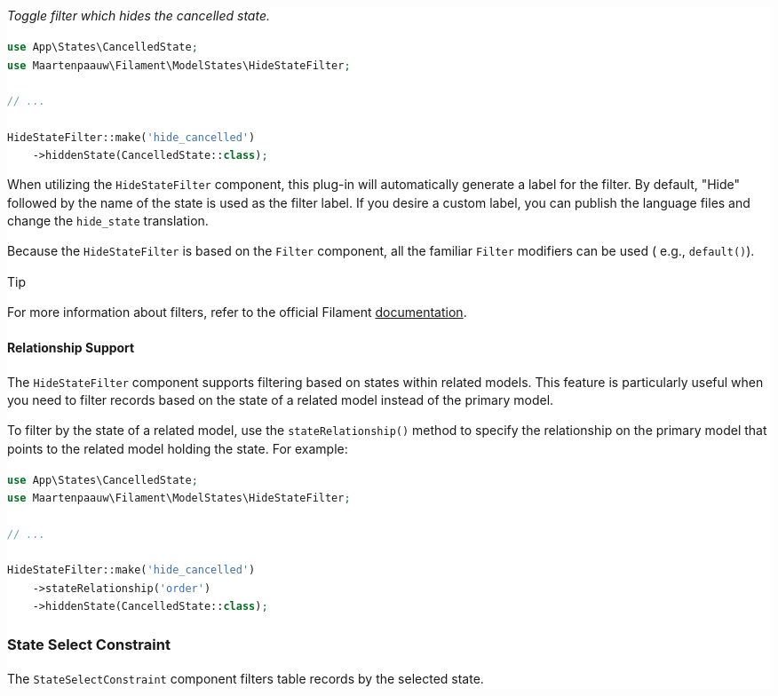 _Toggle filter which hides the cancelled state._

```php
use App\States\CancelledState;
use Maartenpaauw\Filament\ModelStates\HideStateFilter;

// ...

HideStateFilter::make('hide_cancelled')
    ->hiddenState(CancelledState::class);
```

When utilizing the `HideStateFilter` component, this plug-in will automatically generate a label for the filter. By
default, "Hide" followed by the name of the state is used as the filter label. If you desire a custom label, you can
publish the language files and change the `hide_state` translation.

Because the `HideStateFilter` is based on the `Filter` component, all the familiar `Filter` modifiers can be used (
e.g., `default()`).

> [!TIP]
> For more information about filters, refer to the official
> Filament [documentation](https://filamentphp.com/docs/3.x/tables/filters/custom).

#### Relationship Support

The `HideStateFilter` component supports filtering based on states within related models. This feature is particularly
useful when you need to filter records based on the state of a related model instead of the primary model.

To filter by the state of a related model, use the `stateRelationship()` method to specify the relationship on the
primary model that points to the related model holding the state. For example:

```php
use App\States\CancelledState;
use Maartenpaauw\Filament\ModelStates\HideStateFilter;

// ...

HideStateFilter::make('hide_cancelled')
    ->stateRelationship('order')
    ->hiddenState(CancelledState::class);
```

### State Select Constraint

The `StateSelectConstraint` component filters table records by the selected state.
